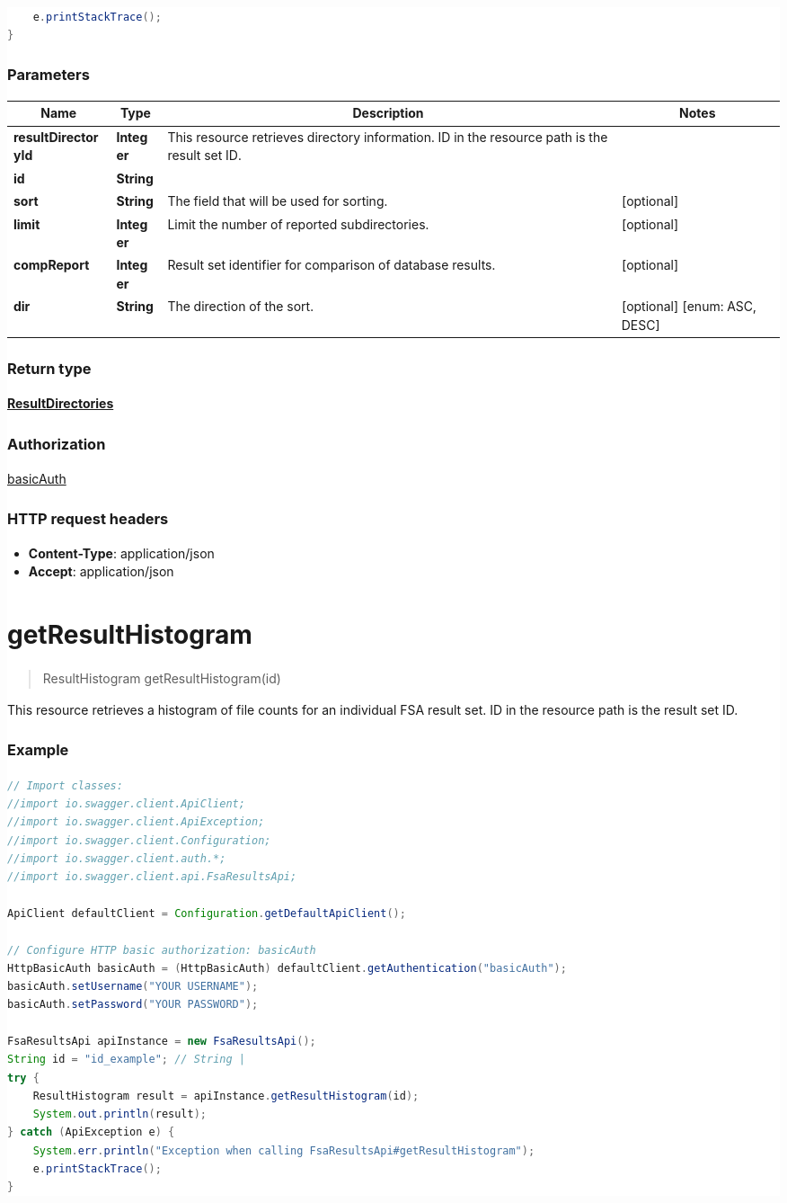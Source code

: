 ```java
    e.printStackTrace();
}
```

### Parameters

Name | Type | Description  | Notes
------------- | ------------- | ------------- | -------------
 **resultDirectoryId** | **Integer**| This resource retrieves directory information. ID in the resource path is the result set ID. |
 **id** | **String**|  |
 **sort** | **String**| The field that will be used for sorting. | [optional]
 **limit** | **Integer**| Limit the number of reported subdirectories. | [optional]
 **compReport** | **Integer**| Result set identifier for comparison of database results. | [optional]
 **dir** | **String**| The direction of the sort. | [optional] [enum: ASC, DESC]

### Return type

[**ResultDirectories**](ResultDirectories.md)

### Authorization

[basicAuth](../README.md#basicAuth)

### HTTP request headers

 - **Content-Type**: application/json
 - **Accept**: application/json

<a name="getResultHistogram"></a>
# **getResultHistogram**
> ResultHistogram getResultHistogram(id)



This resource retrieves a histogram of file counts for an individual FSA result set. ID in the resource path is the result set ID.

### Example
```java
// Import classes:
//import io.swagger.client.ApiClient;
//import io.swagger.client.ApiException;
//import io.swagger.client.Configuration;
//import io.swagger.client.auth.*;
//import io.swagger.client.api.FsaResultsApi;

ApiClient defaultClient = Configuration.getDefaultApiClient();

// Configure HTTP basic authorization: basicAuth
HttpBasicAuth basicAuth = (HttpBasicAuth) defaultClient.getAuthentication("basicAuth");
basicAuth.setUsername("YOUR USERNAME");
basicAuth.setPassword("YOUR PASSWORD");

FsaResultsApi apiInstance = new FsaResultsApi();
String id = "id_example"; // String | 
try {
    ResultHistogram result = apiInstance.getResultHistogram(id);
    System.out.println(result);
} catch (ApiException e) {
    System.err.println("Exception when calling FsaResultsApi#getResultHistogram");
    e.printStackTrace();
}
```